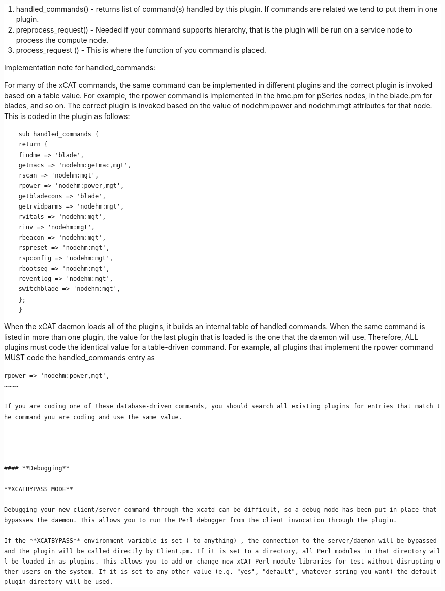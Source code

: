   1. handled_commands() - returns list of command(s) handled by this plugin. If commands are related we tend to put them in one plugin.
  2. preprocess_request() - Needed if your command supports hierarchy, that is the plugin will be run on a service node to process the compute node.
  3. process_request () - This is where the function of you command is placed.

Implementation note for handled_commands:

For many of the xCAT commands, the same command can be implemented in different plugins and the correct plugin is invoked based on a table value. For example, the rpower command is implemented in the hmc.pm for pSeries nodes, in the blade.pm for blades, and so on.  The correct plugin is invoked based on the value of nodehm:power and nodehm:mgt attributes for that node. This is coded in the plugin as follows:

~~~~
    sub handled_commands {
    return {
    findme => 'blade',
    getmacs => 'nodehm:getmac,mgt',
    rscan => 'nodehm:mgt',
    rpower => 'nodehm:power,mgt',
    getbladecons => 'blade',
    getrvidparms => 'nodehm:mgt',
    rvitals => 'nodehm:mgt',
    rinv => 'nodehm:mgt',
    rbeacon => 'nodehm:mgt',
    rspreset => 'nodehm:mgt',
    rspconfig => 'nodehm:mgt',
    rbootseq => 'nodehm:mgt',
    reventlog => 'nodehm:mgt',
    switchblade => 'nodehm:mgt',
    };
    }
~~~~


When the xCAT daemon loads all of the plugins, it builds an internal table of handled commands. When the same command is listed in more than one plugin, the value for the last plugin that is loaded is the one that the daemon will use. Therefore, ALL plugins must code the identical value for a table-driven command. For example, all plugins that implement the rpower command MUST code the handled_commands entry as

~~~~~
rpower => 'nodehm:power,mgt',
~~~~

If you are coding one of these database-driven commands, you should search all existing plugins for entries that match the command you are coding and use the same value.




#### **Debugging**

**XCATBYPASS MODE**

Debugging your new client/server command through the xcatd can be difficult, so a debug mode has been put in place that bypasses the daemon. This allows you to run the Perl debugger from the client invocation through the plugin.

If the **XCATBYPASS** environment variable is set ( to anything) , the connection to the server/daemon will be bypassed and the plugin will be called directly by Client.pm. If it is set to a directory, all Perl modules in that directory will be loaded in as plugins. This allows you to add or change new xCAT Perl module libraries for test without disrupting other users on the system. If it is set to any other value (e.g. "yes", "default", whatever string you want) the default plugin directory will be used.

~~~~~